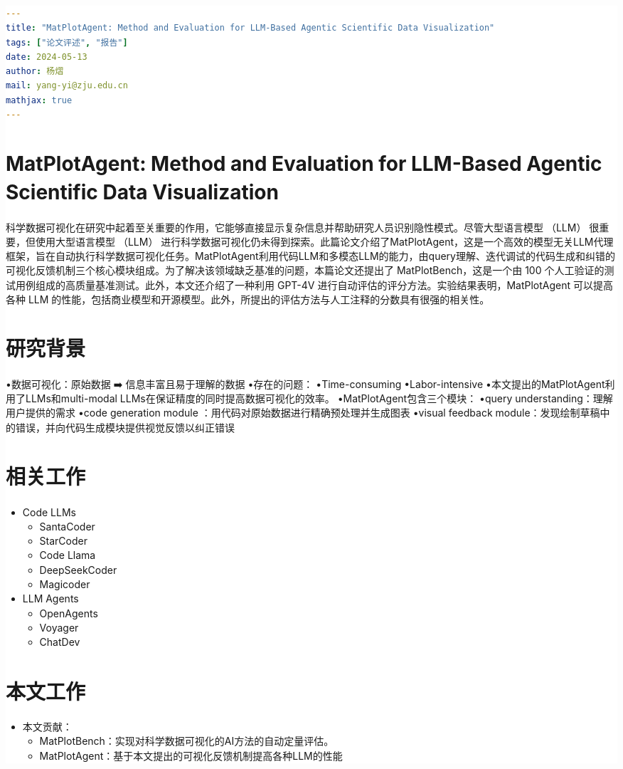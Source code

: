 ```yaml
---
title: "MatPlotAgent: Method and Evaluation for LLM-Based Agentic Scientific Data Visualization"
tags: ["论文评述", "报告"]
date: 2024-05-13
author: 杨熠
mail: yang-yi@zju.edu.cn
mathjax: true
---
```



# MatPlotAgent: Method and Evaluation for LLM-Based Agentic Scientific Data Visualization

科学数据可视化在研究中起着至关重要的作用，它能够直接显示复杂信息并帮助研究人员识别隐性模式。尽管大型语言模型 （LLM） 很重要，但使用大型语言模型 （LLM） 进行科学数据可视化仍未得到探索。此篇论文介绍了MatPlotAgent，这是一个高效的模型无关LLM代理框架，旨在自动执行科学数据可视化任务。MatPlotAgent利用代码LLM和多模态LLM的能力，由query理解、迭代调试的代码生成和纠错的可视化反馈机制三个核心模块组成。为了解决该领域缺乏基准的问题，本篇论文还提出了 MatPlotBench，这是一个由 100 个人工验证的测试用例组成的高质量基准测试。此外，本文还介绍了一种利用 GPT-4V 进行自动评估的评分方法。实验结果表明，MatPlotAgent 可以提高各种 LLM 的性能，包括商业模型和开源模型。此外，所提出的评估方法与人工注释的分数具有很强的相关性。

# 研究背景 
•数据可视化：原始数据 ➡️ 信息丰富且易于理解的数据
•存在的问题：
•Time-consuming
•Labor-intensive
•本文提出的MatPlotAgent利用了LLMs和multi-modal LLMs在保证精度的同时提高数据可视化的效率。
•MatPlotAgent包含三个模块：
•query understanding：理解用户提供的需求
•code generation module ：用代码对原始数据进行精确预处理并生成图表
•visual feedback module：发现绘制草稿中的错误，并向代码生成模块提供视觉反馈以纠正错误
# 相关工作

- Code LLMs
   - SantaCoder
   - StarCoder
   - Code Llama
   - DeepSeekCoder
   - Magicoder
- LLM Agents
   - OpenAgents  
   - Voyager
   - ChatDev
# 本文工作

- 本文贡献：
   - MatPlotBench：实现对科学数据可视化的AI方法的自动定量评估。
   - MatPlotAgent：基于本文提出的可视化反馈机制提高各种LLM的性能

